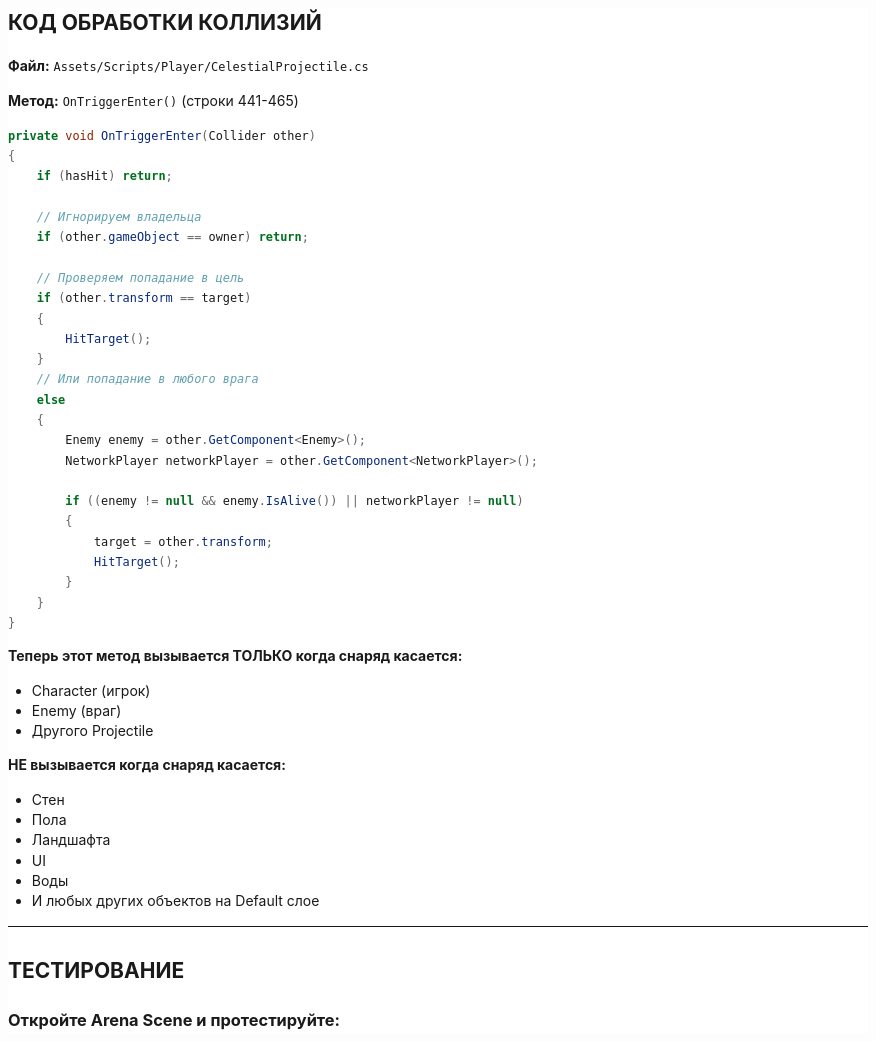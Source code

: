 
## КОД ОБРАБОТКИ КОЛЛИЗИЙ

**Файл:** `Assets/Scripts/Player/CelestialProjectile.cs`

**Метод:** `OnTriggerEnter()` (строки 441-465)

```csharp
private void OnTriggerEnter(Collider other)
{
    if (hasHit) return;

    // Игнорируем владельца
    if (other.gameObject == owner) return;

    // Проверяем попадание в цель
    if (other.transform == target)
    {
        HitTarget();
    }
    // Или попадание в любого врага
    else
    {
        Enemy enemy = other.GetComponent<Enemy>();
        NetworkPlayer networkPlayer = other.GetComponent<NetworkPlayer>();

        if ((enemy != null && enemy.IsAlive()) || networkPlayer != null)
        {
            target = other.transform;
            HitTarget();
        }
    }
}
```

**Теперь этот метод вызывается ТОЛЬКО когда снаряд касается:**
- Character (игрок)
- Enemy (враг)
- Другого Projectile

**НЕ вызывается когда снаряд касается:**
- Стен
- Пола
- Ландшафта
- UI
- Воды
- И любых других объектов на Default слое

---

## ТЕСТИРОВАНИЕ

### Откройте Arena Scene и протестируйте:
